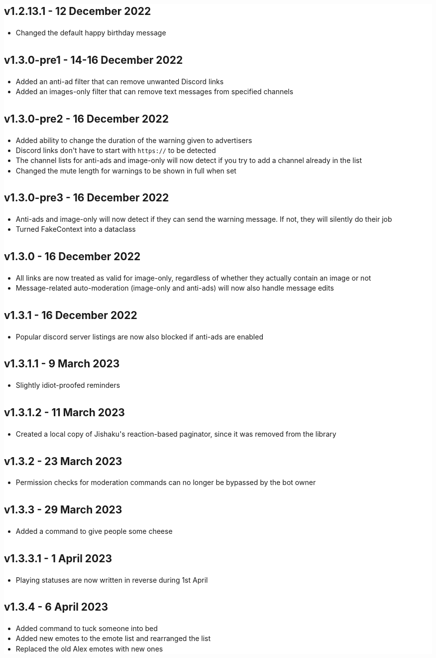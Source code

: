 ## v1.2.13.1 - 12 December 2022
- Changed the default happy birthday message

## v1.3.0-pre1 - 14-16 December 2022
- Added an anti-ad filter that can remove unwanted Discord links
- Added an images-only filter that can remove text messages from specified channels

## v1.3.0-pre2 - 16 December 2022
- Added ability to change the duration of the warning given to advertisers
- Discord links don't have to start with `https://` to be detected
- The channel lists for anti-ads and image-only will now detect if you try to add a channel already in the list
- Changed the mute length for warnings to be shown in full when set

## v1.3.0-pre3 - 16 December 2022
- Anti-ads and image-only will now detect if they can send the warning message. If not, they will silently do their job
- Turned FakeContext into a dataclass

## v1.3.0 - 16 December 2022
- All links are now treated as valid for image-only, regardless of whether they actually contain an image or not
- Message-related auto-moderation (image-only and anti-ads) will now also handle message edits

## v1.3.1 - 16 December 2022
- Popular discord server listings are now also blocked if anti-ads are enabled

## v1.3.1.1 - 9 March 2023
- Slightly idiot-proofed reminders

## v1.3.1.2 - 11 March 2023
- Created a local copy of Jishaku's reaction-based paginator, since it was removed from the library

## v1.3.2 - 23 March 2023
- Permission checks for moderation commands can no longer be bypassed by the bot owner

## v1.3.3 - 29 March 2023
- Added a command to give people some cheese

## v1.3.3.1 - 1 April 2023
- Playing statuses are now written in reverse during 1st April

## v1.3.4 - 6 April 2023
- Added command to tuck someone into bed
- Added new emotes to the emote list and rearranged the list
- Replaced the old Alex emotes with new ones
